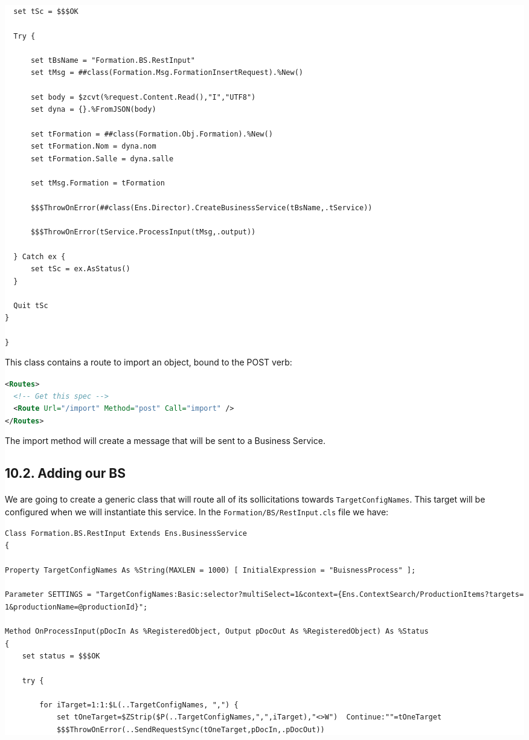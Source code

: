 ````objectscript
  set tSc = $$$OK

  Try {

      set tBsName = "Formation.BS.RestInput"
      set tMsg = ##class(Formation.Msg.FormationInsertRequest).%New()

      set body = $zcvt(%request.Content.Read(),"I","UTF8")
      set dyna = {}.%FromJSON(body)

      set tFormation = ##class(Formation.Obj.Formation).%New()
      set tFormation.Nom = dyna.nom
      set tFormation.Salle = dyna.salle

      set tMsg.Formation = tFormation
      
      $$$ThrowOnError(##class(Ens.Director).CreateBusinessService(tBsName,.tService))
      
      $$$ThrowOnError(tService.ProcessInput(tMsg,.output))

  } Catch ex {
      set tSc = ex.AsStatus()
  }

  Quit tSc
}

}
````

This class contains a route to import an object, bound to the POST verb: 

````xml
<Routes>
  <!-- Get this spec -->
  <Route Url="/import" Method="post" Call="import" />
</Routes>
````
The import method will create a message that will be sent to a Business Service.

## 10.2. Adding our BS

We are going to create a generic class that will route all of its sollicitations towards `TargetConfigNames`. This target will be configured when we will instantiate this service. In the `Formation/BS/RestInput.cls` file we have:

```objectscript
Class Formation.BS.RestInput Extends Ens.BusinessService
{

Property TargetConfigNames As %String(MAXLEN = 1000) [ InitialExpression = "BuisnessProcess" ];

Parameter SETTINGS = "TargetConfigNames:Basic:selector?multiSelect=1&context={Ens.ContextSearch/ProductionItems?targets=1&productionName=@productionId}";

Method OnProcessInput(pDocIn As %RegisteredObject, Output pDocOut As %RegisteredObject) As %Status
{
    set status = $$$OK

    try {

        for iTarget=1:1:$L(..TargetConfigNames, ",") {
		    set tOneTarget=$ZStrip($P(..TargetConfigNames,",",iTarget),"<>W")  Continue:""=tOneTarget
		    $$$ThrowOnError(..SendRequestSync(tOneTarget,pDocIn,.pDocOut))
```